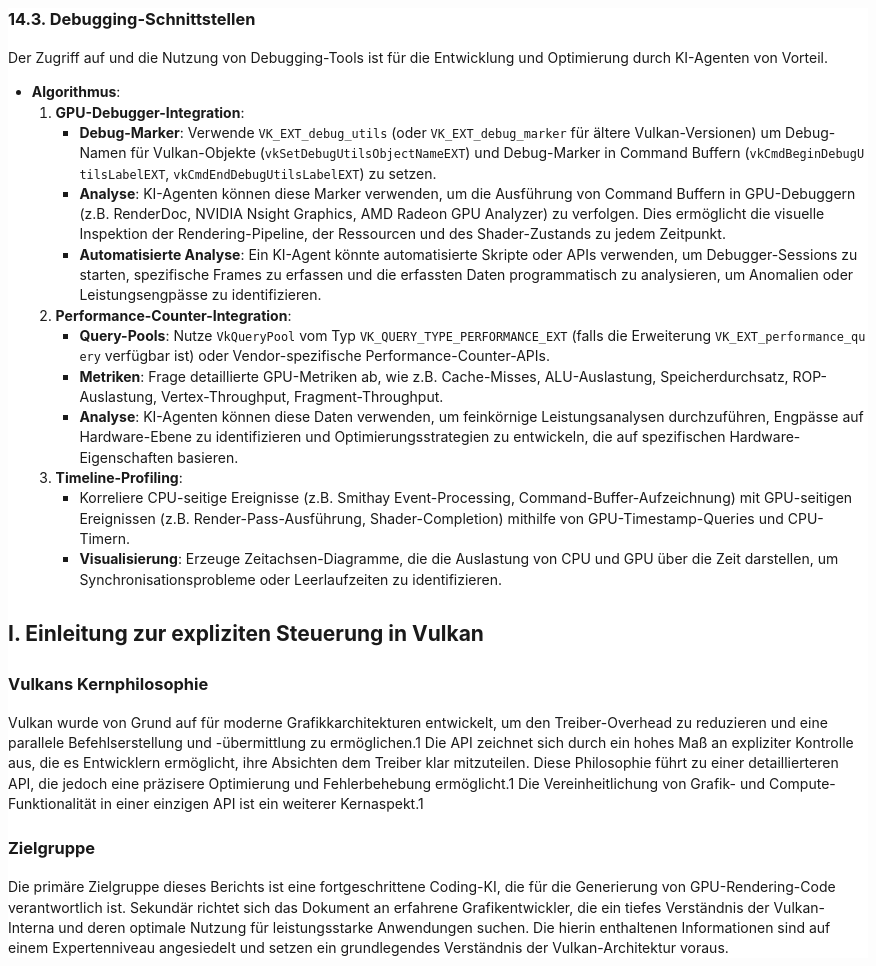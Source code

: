 ### 14.3. Debugging-Schnittstellen

Der Zugriff auf und die Nutzung von Debugging-Tools ist für die Entwicklung und Optimierung durch KI-Agenten von Vorteil.

- **Algorithmus**:
    1. **GPU-Debugger-Integration**:
        - **Debug-Marker**: Verwende `VK_EXT_debug_utils` (oder `VK_EXT_debug_marker` für ältere Vulkan-Versionen) um Debug-Namen für Vulkan-Objekte (`vkSetDebugUtilsObjectNameEXT`) und Debug-Marker in Command Buffern (`vkCmdBeginDebugUtilsLabelEXT`, `vkCmdEndDebugUtilsLabelEXT`) zu setzen.
        - **Analyse**: KI-Agenten können diese Marker verwenden, um die Ausführung von Command Buffern in GPU-Debuggern (z.B. RenderDoc, NVIDIA Nsight Graphics, AMD Radeon GPU Analyzer) zu verfolgen. Dies ermöglicht die visuelle Inspektion der Rendering-Pipeline, der Ressourcen und des Shader-Zustands zu jedem Zeitpunkt.
        - **Automatisierte Analyse**: Ein KI-Agent könnte automatisierte Skripte oder APIs verwenden, um Debugger-Sessions zu starten, spezifische Frames zu erfassen und die erfassten Daten programmatisch zu analysieren, um Anomalien oder Leistungsengpässe zu identifizieren.
    2. **Performance-Counter-Integration**:
        - **Query-Pools**: Nutze `VkQueryPool` vom Typ `VK_QUERY_TYPE_PERFORMANCE_EXT` (falls die Erweiterung `VK_EXT_performance_query` verfügbar ist) oder Vendor-spezifische Performance-Counter-APIs.
        - **Metriken**: Frage detaillierte GPU-Metriken ab, wie z.B. Cache-Misses, ALU-Auslastung, Speicherdurchsatz, ROP-Auslastung, Vertex-Throughput, Fragment-Throughput.
        - **Analyse**: KI-Agenten können diese Daten verwenden, um feinkörnige Leistungsanalysen durchzuführen, Engpässe auf Hardware-Ebene zu identifizieren und Optimierungsstrategien zu entwickeln, die auf spezifischen Hardware-Eigenschaften basieren.
    3. **Timeline-Profiling**:
        - Korreliere CPU-seitige Ereignisse (z.B. Smithay Event-Processing, Command-Buffer-Aufzeichnung) mit GPU-seitigen Ereignissen (z.B. Render-Pass-Ausführung, Shader-Completion) mithilfe von GPU-Timestamp-Queries und CPU-Timern.
        - **Visualisierung**: Erzeuge Zeitachsen-Diagramme, die die Auslastung von CPU und GPU über die Zeit darstellen, um Synchronisationsprobleme oder Leerlaufzeiten zu identifizieren.

## I. Einleitung zur expliziten Steuerung in Vulkan

### Vulkans Kernphilosophie

Vulkan wurde von Grund auf für moderne Grafikkarchitekturen entwickelt, um den Treiber-Overhead zu reduzieren und eine parallele Befehlserstellung und -übermittlung zu ermöglichen.1 Die API zeichnet sich durch ein hohes Maß an expliziter Kontrolle aus, die es Entwicklern ermöglicht, ihre Absichten dem Treiber klar mitzuteilen. Diese Philosophie führt zu einer detaillierteren API, die jedoch eine präzisere Optimierung und Fehlerbehebung ermöglicht.1 Die Vereinheitlichung von Grafik- und Compute-Funktionalität in einer einzigen API ist ein weiterer Kernaspekt.1

### Zielgruppe

Die primäre Zielgruppe dieses Berichts ist eine fortgeschrittene Coding-KI, die für die Generierung von GPU-Rendering-Code verantwortlich ist. Sekundär richtet sich das Dokument an erfahrene Grafikentwickler, die ein tiefes Verständnis der Vulkan-Interna und deren optimale Nutzung für leistungsstarke Anwendungen suchen. Die hierin enthaltenen Informationen sind auf einem Expertenniveau angesiedelt und setzen ein grundlegendes Verständnis der Vulkan-Architektur voraus.
